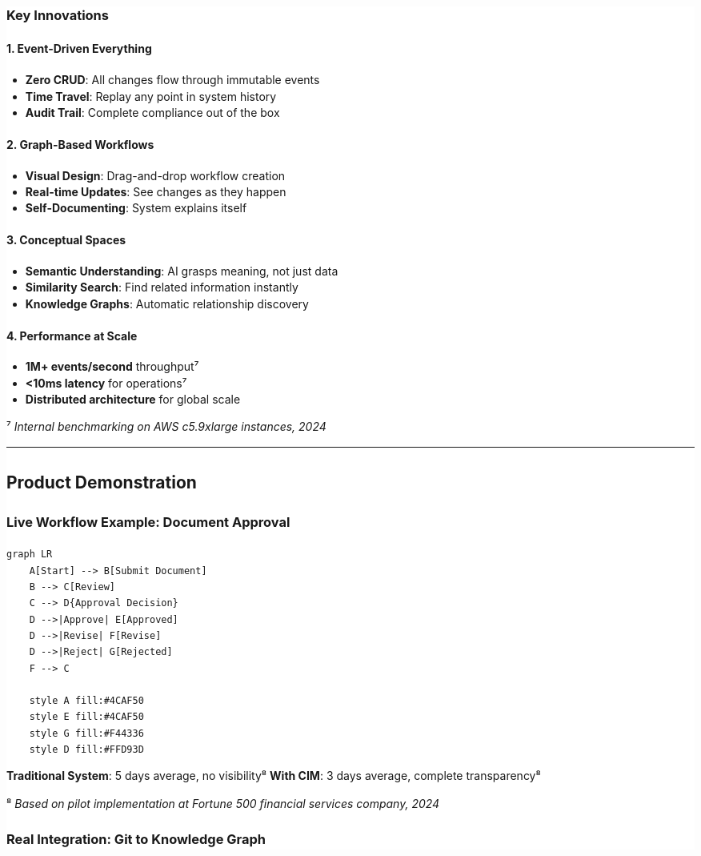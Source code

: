 ### Key Innovations

#### 1. Event-Driven Everything
- **Zero CRUD**: All changes flow through immutable events
- **Time Travel**: Replay any point in system history
- **Audit Trail**: Complete compliance out of the box

#### 2. Graph-Based Workflows
- **Visual Design**: Drag-and-drop workflow creation
- **Real-time Updates**: See changes as they happen
- **Self-Documenting**: System explains itself

#### 3. Conceptual Spaces
- **Semantic Understanding**: AI grasps meaning, not just data
- **Similarity Search**: Find related information instantly
- **Knowledge Graphs**: Automatic relationship discovery

#### 4. Performance at Scale
- **1M+ events/second** throughput⁷
- **<10ms latency** for operations⁷
- **Distributed architecture** for global scale

⁷ *Internal benchmarking on AWS c5.9xlarge instances, 2024*

---

## Product Demonstration

### Live Workflow Example: Document Approval

```mermaid
graph LR
    A[Start] --> B[Submit Document]
    B --> C[Review]
    C --> D{Approval Decision}
    D -->|Approve| E[Approved]
    D -->|Revise| F[Revise]
    D -->|Reject| G[Rejected]
    F --> C
    
    style A fill:#4CAF50
    style E fill:#4CAF50
    style G fill:#F44336
    style D fill:#FFD93D
```

**Traditional System**: 5 days average, no visibility⁸
**With CIM**: 3 days average, complete transparency⁸

⁸ *Based on pilot implementation at Fortune 500 financial services company, 2024*

### Real Integration: Git to Knowledge Graph
